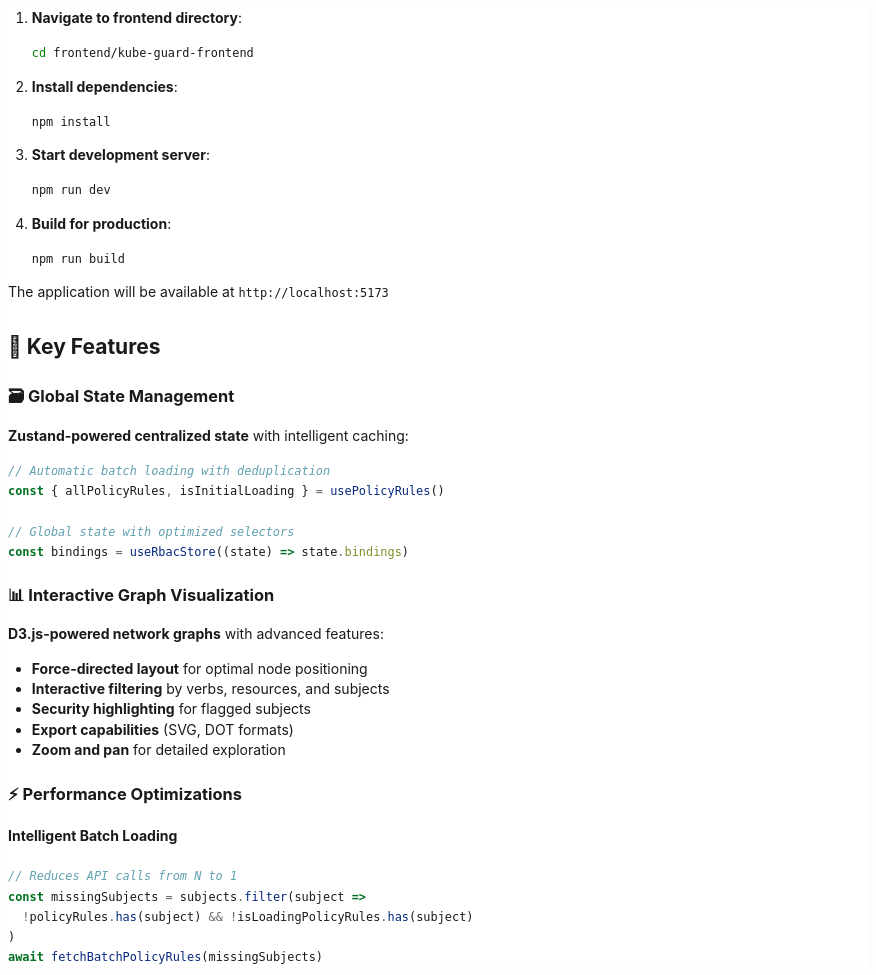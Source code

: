 1. **Navigate to frontend directory**:
   ```bash
   cd frontend/kube-guard-frontend
   ```

2. **Install dependencies**:
   ```bash
   npm install
   ```

3. **Start development server**:
   ```bash
   npm run dev
   ```

4. **Build for production**:
   ```bash
   npm run build
   ```

The application will be available at `http://localhost:5173`

## 🎯 Key Features

### 🗃️ Global State Management
**Zustand-powered centralized state** with intelligent caching:

```typescript
// Automatic batch loading with deduplication
const { allPolicyRules, isInitialLoading } = usePolicyRules()

// Global state with optimized selectors
const bindings = useRbacStore((state) => state.bindings)
```

### 📊 Interactive Graph Visualization
**D3.js-powered network graphs** with advanced features:

- **Force-directed layout** for optimal node positioning
- **Interactive filtering** by verbs, resources, and subjects
- **Security highlighting** for flagged subjects
- **Export capabilities** (SVG, DOT formats)
- **Zoom and pan** for detailed exploration

### ⚡ Performance Optimizations

#### Intelligent Batch Loading
```typescript
// Reduces API calls from N to 1
const missingSubjects = subjects.filter(subject => 
  !policyRules.has(subject) && !isLoadingPolicyRules.has(subject)
)
await fetchBatchPolicyRules(missingSubjects)
```
